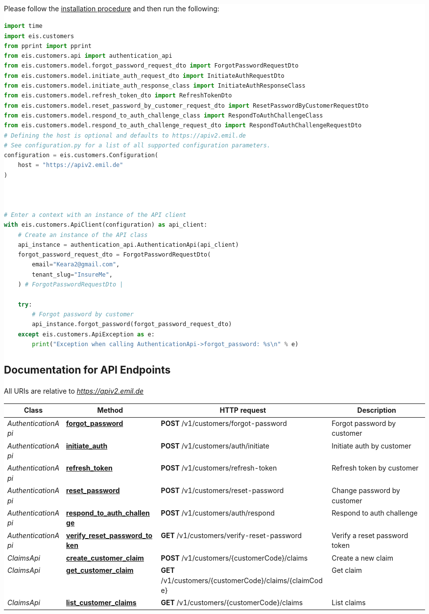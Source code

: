 Please follow the [installation procedure](#installation--usage) and then run the following:

```python
import time
import eis.customers
from pprint import pprint
from eis.customers.api import authentication_api
from eis.customers.model.forgot_password_request_dto import ForgotPasswordRequestDto
from eis.customers.model.initiate_auth_request_dto import InitiateAuthRequestDto
from eis.customers.model.initiate_auth_response_class import InitiateAuthResponseClass
from eis.customers.model.refresh_token_dto import RefreshTokenDto
from eis.customers.model.reset_password_by_customer_request_dto import ResetPasswordByCustomerRequestDto
from eis.customers.model.respond_to_auth_challenge_class import RespondToAuthChallengeClass
from eis.customers.model.respond_to_auth_challenge_request_dto import RespondToAuthChallengeRequestDto
# Defining the host is optional and defaults to https://apiv2.emil.de
# See configuration.py for a list of all supported configuration parameters.
configuration = eis.customers.Configuration(
    host = "https://apiv2.emil.de"
)



# Enter a context with an instance of the API client
with eis.customers.ApiClient(configuration) as api_client:
    # Create an instance of the API class
    api_instance = authentication_api.AuthenticationApi(api_client)
    forgot_password_request_dto = ForgotPasswordRequestDto(
        email="Keara2@gmail.com",
        tenant_slug="InsureMe",
    ) # ForgotPasswordRequestDto | 

    try:
        # Forgot password by customer
        api_instance.forgot_password(forgot_password_request_dto)
    except eis.customers.ApiException as e:
        print("Exception when calling AuthenticationApi->forgot_password: %s\n" % e)
```

## Documentation for API Endpoints

All URIs are relative to *https://apiv2.emil.de*

Class | Method | HTTP request | Description
------------ | ------------- | ------------- | -------------
*AuthenticationApi* | [**forgot_password**](docs/AuthenticationApi.md#forgot_password) | **POST** /v1/customers/forgot-password | Forgot password by customer
*AuthenticationApi* | [**initiate_auth**](docs/AuthenticationApi.md#initiate_auth) | **POST** /v1/customers/auth/initiate | Initiate auth by customer
*AuthenticationApi* | [**refresh_token**](docs/AuthenticationApi.md#refresh_token) | **POST** /v1/customers/refresh-token | Refresh token by customer
*AuthenticationApi* | [**reset_password**](docs/AuthenticationApi.md#reset_password) | **POST** /v1/customers/reset-password | Change password by customer
*AuthenticationApi* | [**respond_to_auth_challenge**](docs/AuthenticationApi.md#respond_to_auth_challenge) | **POST** /v1/customers/auth/respond | Respond to auth challenge
*AuthenticationApi* | [**verify_reset_password_token**](docs/AuthenticationApi.md#verify_reset_password_token) | **GET** /v1/customers/verify-reset-password | Verify a reset password token
*ClaimsApi* | [**create_customer_claim**](docs/ClaimsApi.md#create_customer_claim) | **POST** /v1/customers/{customerCode}/claims | Create a new claim
*ClaimsApi* | [**get_customer_claim**](docs/ClaimsApi.md#get_customer_claim) | **GET** /v1/customers/{customerCode}/claims/{claimCode} | Get claim
*ClaimsApi* | [**list_customer_claims**](docs/ClaimsApi.md#list_customer_claims) | **GET** /v1/customers/{customerCode}/claims | List claims